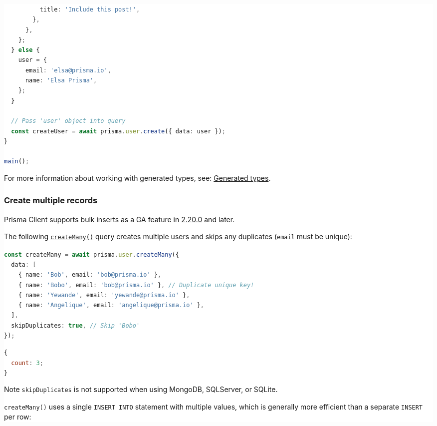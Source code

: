```ts
          title: 'Include this post!',
        },
      },
    };
  } else {
    user = {
      email: 'elsa@prisma.io',
      name: 'Elsa Prisma',
    };
  }

  // Pass 'user' object into query
  const createUser = await prisma.user.create({ data: user });
}

main();
```

For more information about working with generated types, see: [Generated types](/orm/prisma-client/type-safety).

### Create multiple records

Prisma Client supports bulk inserts as a GA feature in [2.20.0](https://github.com/prisma/prisma/releases/2.20.0) and later.

The following [`createMany()`](/orm/reference/prisma-client-reference#createmany) query creates multiple users and skips any duplicates (`email` must be unique):




```ts
const createMany = await prisma.user.createMany({
  data: [
    { name: 'Bob', email: 'bob@prisma.io' },
    { name: 'Bobo', email: 'bob@prisma.io' }, // Duplicate unique key!
    { name: 'Yewande', email: 'yewande@prisma.io' },
    { name: 'Angelique', email: 'angelique@prisma.io' },
  ],
  skipDuplicates: true, // Skip 'Bobo'
});
```



```js no-copy
{
  count: 3;
}
```



Note `skipDuplicates` is not supported when using MongoDB, SQLServer, or SQLite.

`createMany()` uses a single `INSERT INTO` statement with multiple values, which is generally more efficient than a separate `INSERT` per row:
